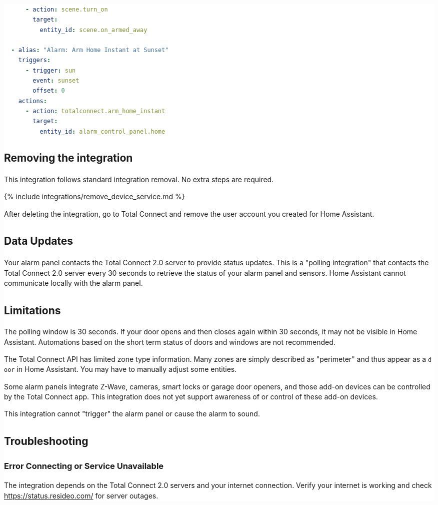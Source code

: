 ```yaml
      - action: scene.turn_on
        target:
          entity_id: scene.on_armed_away

  - alias: "Alarm: Arm Home Instant at Sunset"
    triggers:
      - trigger: sun
        event: sunset
        offset: 0
    actions:
      - action: totalconnect.arm_home_instant
        target:
          entity_id: alarm_control_panel.home
```

## Removing the integration

This integration follows standard integration removal. No extra steps are required.

{% include integrations/remove_device_service.md %}

After deleting the integration, go to Total Connect and remove the user account you created for Home Assistant.

## Data Updates

Your alarm panel contacts the Total Connect 2.0 server to provide status updates. This is a "polling integration" that contacts the Total Connect 2.0 server every 30 seconds to retrieve the status of your alarm panel and sensors. Home Assistant cannot communicate locally with the alarm panel.

## Limitations

The polling window is 30 seconds.  If your door opens and then closes again within 30 seconds, it may not be visible in Home Assistant. Automations based on the short term status of doors and windows are not recommended.

The Total Connect API has limited zone type information. Many zones are simply described as "perimeter" and thus appear as a `door` in Home Assistant.  You may have to manually adjust some entities.

Some alarm panels integrate Z-Wave, cameras, smart locks or garage door openers, and those add-on devices can be controlled by the Total Connect app. This integration does not yet support awareness of or control of these add-on devices.

This integration cannot "trigger" the alarm panel or cause the alarm to sound.

## Troubleshooting

### Error Connecting or Service Unavailable

The integration depends on the Total Connect 2.0 servers and your internet connection. Verify your internet is working and check https://status.resideo.com/ for server outages.
